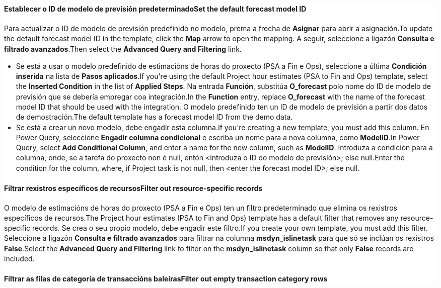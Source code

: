 #### <a name="set-the-default-forecast-model-id"></a><span data-ttu-id="a212d-135">Establecer o ID de modelo de previsión predeterminado</span><span class="sxs-lookup"><span data-stu-id="a212d-135">Set the default forecast model ID</span></span>

<span data-ttu-id="a212d-136">Para actualizar o ID de modelo de previsión predefinido no modelo, prema a frecha de **Asignar** para abrir a asignación.</span><span class="sxs-lookup"><span data-stu-id="a212d-136">To update the default forecast model ID in the template, click the **Map** arrow to open the mapping.</span></span> <span data-ttu-id="a212d-137">A seguir, seleccione a ligazón **Consulta e filtrado avanzados**.</span><span class="sxs-lookup"><span data-stu-id="a212d-137">Then select the **Advanced Query and Filtering** link.</span></span>

- <span data-ttu-id="a212d-138">Se está a usar o modelo predefinido de estimacións de horas do proxecto (PSA a Fin e Ops), seleccione a última **Condición inserida** na lista de **Pasos aplicados**.</span><span class="sxs-lookup"><span data-stu-id="a212d-138">If you're using the default Project hour estimates (PSA to Fin and Ops) template, select the **Inserted Condition** in the list of **Applied Steps**.</span></span> <span data-ttu-id="a212d-139">Na entrada **Función**, substitúa **O\_forecast** polo nome do ID de modelo de previsión que se debería empregar coa integración.</span><span class="sxs-lookup"><span data-stu-id="a212d-139">In the **Function** entry, replace **O\_forecast** with the name of the forecast model ID that should be used with the integration.</span></span> <span data-ttu-id="a212d-140">O modelo predefinido ten un ID de modelo de previsión a partir dos datos de demostración.</span><span class="sxs-lookup"><span data-stu-id="a212d-140">The default template has a forecast model ID from the demo data.</span></span>
- <span data-ttu-id="a212d-141">Se está a crear un novo modelo, debe engadir esta columna.</span><span class="sxs-lookup"><span data-stu-id="a212d-141">If you're creating a new template, you must add this column.</span></span> <span data-ttu-id="a212d-142">En Power Query, seleccione **Engadir columna condicional** e escriba un nome para a nova columna, como **ModelID**.</span><span class="sxs-lookup"><span data-stu-id="a212d-142">In Power Query, select **Add Conditional Column**, and enter a name for the new column, such as **ModelID**.</span></span> <span data-ttu-id="a212d-143">Introduza a condición para a columna, onde, se a tarefa do proxecto non é null, entón \<introduza o ID do modelo de previsión\>; else null.</span><span class="sxs-lookup"><span data-stu-id="a212d-143">Enter the condition for the column, where, if Project task is not null, then \<enter the forecast model ID\>; else null.</span></span>

#### <a name="filter-out-resource-specific-records"></a><span data-ttu-id="a212d-144">Filtrar rexistros específicos de recursos</span><span class="sxs-lookup"><span data-stu-id="a212d-144">Filter out resource-specific records</span></span>

<span data-ttu-id="a212d-145">O modelo de estimacións de horas do proxecto (PSA a Fin e Ops) ten un filtro predeterminado que elimina os rexistros específicos de recursos.</span><span class="sxs-lookup"><span data-stu-id="a212d-145">The Project hour estimates (PSA to Fin and Ops) template has a default filter that removes any resource-specific records.</span></span> <span data-ttu-id="a212d-146">Se crea o seu propio modelo, debe engadir este filtro.</span><span class="sxs-lookup"><span data-stu-id="a212d-146">If you create your own template, you must add this filter.</span></span> <span data-ttu-id="a212d-147">Seleccione a ligazón **Consulta e filtrado avanzados** para filtrar na columna **msdyn\_islinetask** para que só se inclúan os rexistros **False**.</span><span class="sxs-lookup"><span data-stu-id="a212d-147">Select the **Advanced Query and Filtering** link to filter on the **msdyn\_islinetask** column so that only **False** records are included.</span></span>

#### <a name="filter-out-empty-transaction-category-rows"></a><span data-ttu-id="a212d-148">Filtrar as filas de categoría de transaccións baleiras</span><span class="sxs-lookup"><span data-stu-id="a212d-148">Filter out empty transaction category rows</span></span>
